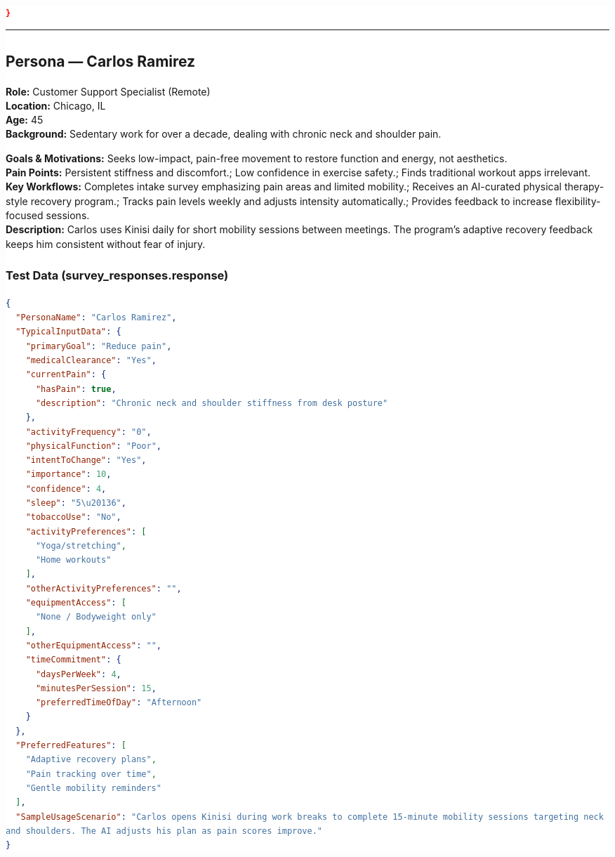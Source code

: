```json
}
```

---
## Persona — Carlos Ramirez

**Role:** Customer Support Specialist (Remote)  
**Location:** Chicago, IL  
**Age:** 45  
**Background:** Sedentary work for over a decade, dealing with chronic neck and shoulder pain.  

**Goals & Motivations:** Seeks low-impact, pain-free movement to restore function and energy, not aesthetics.  
**Pain Points:** Persistent stiffness and discomfort.; Low confidence in exercise safety.; Finds traditional workout apps irrelevant.  
**Key Workflows:** Completes intake survey emphasizing pain areas and limited mobility.; Receives an AI-curated physical therapy-style recovery program.; Tracks pain levels weekly and adjusts intensity automatically.; Provides feedback to increase flexibility-focused sessions.  
**Description:** Carlos uses Kinisi daily for short mobility sessions between meetings. The program’s adaptive recovery feedback keeps him consistent without fear of injury.

### Test Data (survey_responses.response)
```json
{
  "PersonaName": "Carlos Ramirez",
  "TypicalInputData": {
    "primaryGoal": "Reduce pain",
    "medicalClearance": "Yes",
    "currentPain": {
      "hasPain": true,
      "description": "Chronic neck and shoulder stiffness from desk posture"
    },
    "activityFrequency": "0",
    "physicalFunction": "Poor",
    "intentToChange": "Yes",
    "importance": 10,
    "confidence": 4,
    "sleep": "5\u20136",
    "tobaccoUse": "No",
    "activityPreferences": [
      "Yoga/stretching",
      "Home workouts"
    ],
    "otherActivityPreferences": "",
    "equipmentAccess": [
      "None / Bodyweight only"
    ],
    "otherEquipmentAccess": "",
    "timeCommitment": {
      "daysPerWeek": 4,
      "minutesPerSession": 15,
      "preferredTimeOfDay": "Afternoon"
    }
  },
  "PreferredFeatures": [
    "Adaptive recovery plans",
    "Pain tracking over time",
    "Gentle mobility reminders"
  ],
  "SampleUsageScenario": "Carlos opens Kinisi during work breaks to complete 15-minute mobility sessions targeting neck and shoulders. The AI adjusts his plan as pain scores improve."
}
```
